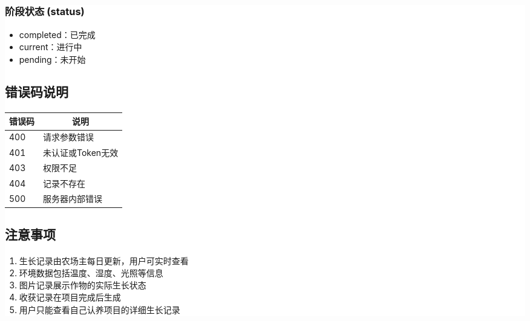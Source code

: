 ### 阶段状态 (status)

- completed：已完成
- current：进行中
- pending：未开始

## 错误码说明

| 错误码 | 说明 |
|--------|------|
| 400 | 请求参数错误 |
| 401 | 未认证或Token无效 |
| 403 | 权限不足 |
| 404 | 记录不存在 |
| 500 | 服务器内部错误 |

## 注意事项

1. 生长记录由农场主每日更新，用户可实时查看
2. 环境数据包括温度、湿度、光照等信息
3. 图片记录展示作物的实际生长状态
4. 收获记录在项目完成后生成
5. 用户只能查看自己认养项目的详细生长记录
